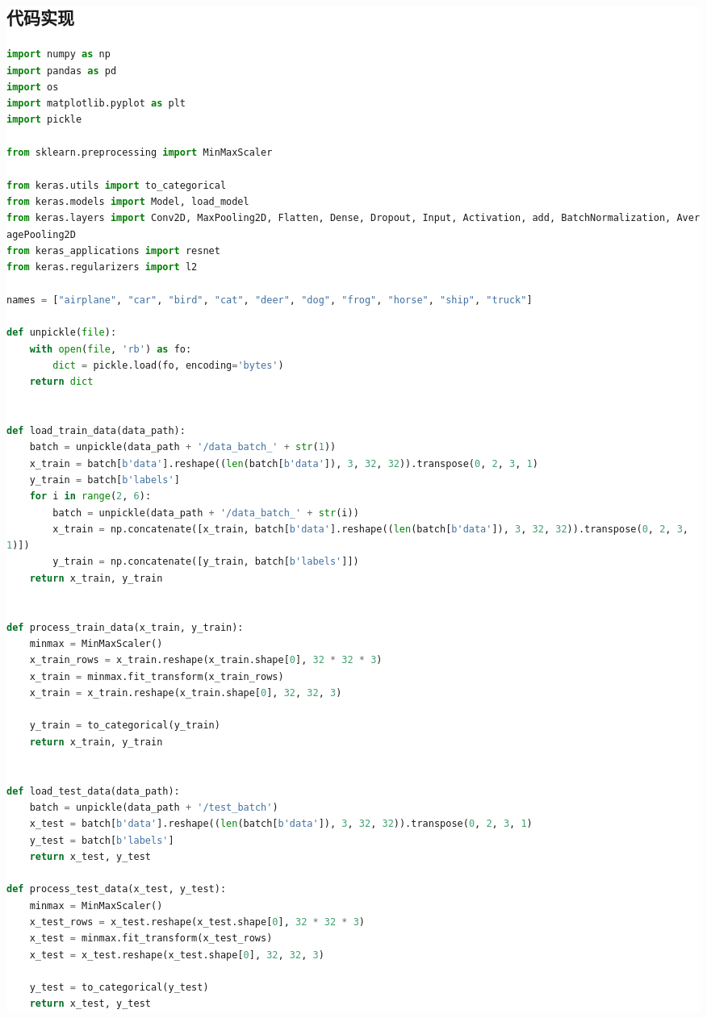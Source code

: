 ## 代码实现

```python
import numpy as np
import pandas as pd
import os
import matplotlib.pyplot as plt
import pickle

from sklearn.preprocessing import MinMaxScaler

from keras.utils import to_categorical
from keras.models import Model, load_model
from keras.layers import Conv2D, MaxPooling2D, Flatten, Dense, Dropout, Input, Activation, add, BatchNormalization, AveragePooling2D
from keras_applications import resnet
from keras.regularizers import l2

names = ["airplane", "car", "bird", "cat", "deer", "dog", "frog", "horse", "ship", "truck"]

def unpickle(file):
    with open(file, 'rb') as fo:
        dict = pickle.load(fo, encoding='bytes')
    return dict


def load_train_data(data_path):
    batch = unpickle(data_path + '/data_batch_' + str(1))
    x_train = batch[b'data'].reshape((len(batch[b'data']), 3, 32, 32)).transpose(0, 2, 3, 1)
    y_train = batch[b'labels']
    for i in range(2, 6):
        batch = unpickle(data_path + '/data_batch_' + str(i))
        x_train = np.concatenate([x_train, batch[b'data'].reshape((len(batch[b'data']), 3, 32, 32)).transpose(0, 2, 3, 1)])
        y_train = np.concatenate([y_train, batch[b'labels']])
    return x_train, y_train


def process_train_data(x_train, y_train):
    minmax = MinMaxScaler()
    x_train_rows = x_train.reshape(x_train.shape[0], 32 * 32 * 3)
    x_train = minmax.fit_transform(x_train_rows)
    x_train = x_train.reshape(x_train.shape[0], 32, 32, 3)

    y_train = to_categorical(y_train)
    return x_train, y_train


def load_test_data(data_path):
    batch = unpickle(data_path + '/test_batch')
    x_test = batch[b'data'].reshape((len(batch[b'data']), 3, 32, 32)).transpose(0, 2, 3, 1)
    y_test = batch[b'labels']
    return x_test, y_test

def process_test_data(x_test, y_test):
    minmax = MinMaxScaler()
    x_test_rows = x_test.reshape(x_test.shape[0], 32 * 32 * 3)
    x_test = minmax.fit_transform(x_test_rows)
    x_test = x_test.reshape(x_test.shape[0], 32, 32, 3)

    y_test = to_categorical(y_test)
    return x_test, y_test

```